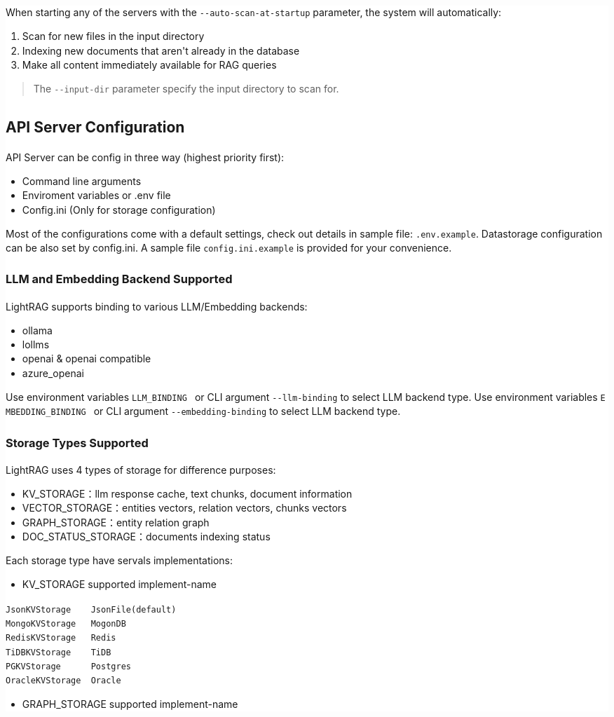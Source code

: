 When starting any of the servers with the `--auto-scan-at-startup` parameter, the system will automatically:

1. Scan for new files in the input directory
2. Indexing new documents that aren't already in the database
3. Make all content immediately available for RAG queries

> The `--input-dir` parameter specify the input directory to scan for.

## API Server Configuration

API Server can be config in three way (highest priority first):

* Command line arguments
* Enviroment variables or .env file
* Config.ini (Only for storage configuration)

Most of the configurations come with a default settings, check out details in sample file: `.env.example`. Datastorage configuration can be also set by config.ini. A sample file `config.ini.example` is provided for your convenience.

### LLM and Embedding Backend Supported

LightRAG supports binding to various LLM/Embedding backends:

* ollama
* lollms
* openai & openai compatible
* azure_openai

Use environment variables  `LLM_BINDING ` or CLI argument `--llm-binding` to select LLM backend type. Use environment variables  `EMBEDDING_BINDING ` or CLI argument `--embedding-binding` to select LLM backend type.

### Storage Types Supported

LightRAG uses 4 types of storage for difference purposes:

* KV_STORAGE：llm response cache, text chunks, document information
* VECTOR_STORAGE：entities vectors, relation vectors, chunks vectors
* GRAPH_STORAGE：entity relation graph
* DOC_STATUS_STORAGE：documents indexing status

Each storage type have servals implementations:

* KV_STORAGE supported implement-name

```
JsonKVStorage    JsonFile(default)
MongoKVStorage   MogonDB
RedisKVStorage   Redis
TiDBKVStorage    TiDB
PGKVStorage      Postgres
OracleKVStorage  Oracle
```

* GRAPH_STORAGE supported implement-name
